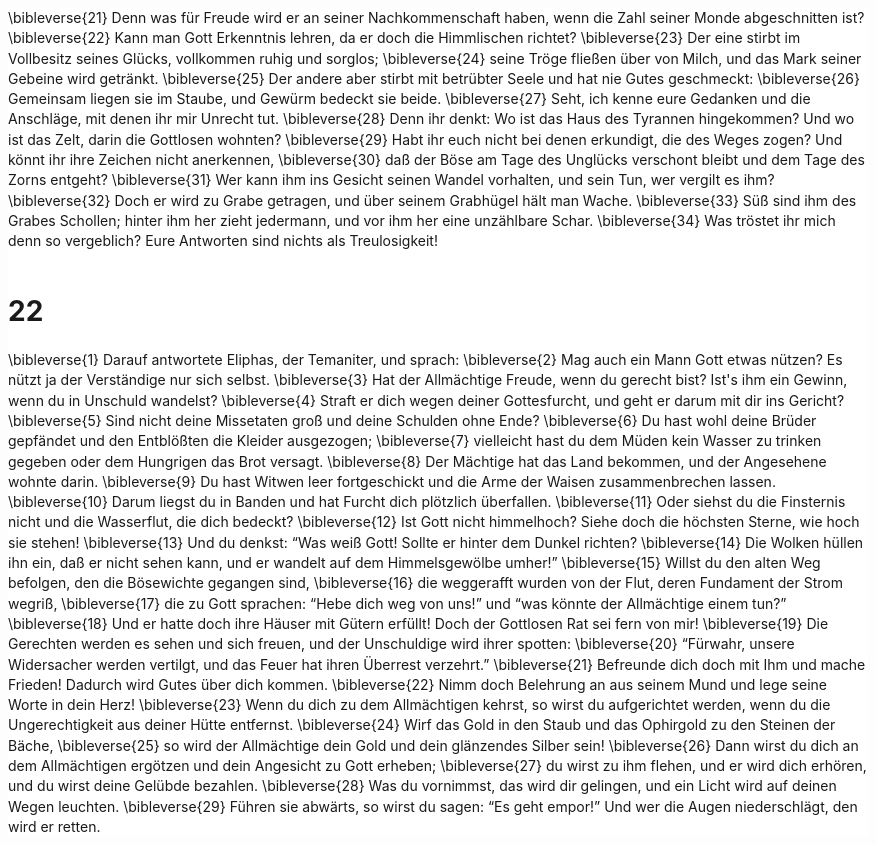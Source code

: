 \bibleverse{21} Denn was für Freude wird er an seiner Nachkommenschaft haben, wenn die Zahl seiner Monde abgeschnitten ist? 
\bibleverse{22} Kann man Gott Erkenntnis lehren, da er doch die Himmlischen richtet? 
\bibleverse{23} Der eine stirbt im Vollbesitz seines Glücks, vollkommen ruhig und sorglos; 
\bibleverse{24} seine Tröge fließen über von Milch, und das Mark seiner Gebeine wird getränkt. 
\bibleverse{25} Der andere aber stirbt mit betrübter Seele und hat nie Gutes geschmeckt: 
\bibleverse{26} Gemeinsam liegen sie im Staube, und Gewürm bedeckt sie beide. 
\bibleverse{27} Seht, ich kenne eure Gedanken und die Anschläge, mit denen ihr mir Unrecht tut. 
\bibleverse{28} Denn ihr denkt: Wo ist das Haus des Tyrannen hingekommen? Und wo ist das Zelt, darin die Gottlosen wohnten? 
\bibleverse{29} Habt ihr euch nicht bei denen erkundigt, die des Weges zogen? Und könnt ihr ihre Zeichen nicht anerkennen, 
\bibleverse{30} daß der Böse am Tage des Unglücks verschont bleibt und dem Tage des Zorns entgeht? 
\bibleverse{31} Wer kann ihm ins Gesicht seinen Wandel vorhalten, und sein Tun, wer vergilt es ihm? 
\bibleverse{32} Doch er wird zu Grabe getragen, und über seinem Grabhügel hält man Wache. 
\bibleverse{33} Süß sind ihm des Grabes Schollen; hinter ihm her zieht jedermann, und vor ihm her eine unzählbare Schar. 
\bibleverse{34} Was tröstet ihr mich denn so vergeblich? Eure Antworten sind nichts als Treulosigkeit! 

# 22 
\bibleverse{1} Darauf antwortete Eliphas, der Temaniter, und sprach: 
\bibleverse{2} Mag auch ein Mann Gott etwas nützen? Es nützt ja der Verständige nur sich selbst. 
\bibleverse{3} Hat der Allmächtige Freude, wenn du gerecht bist? Ist's ihm ein Gewinn, wenn du in Unschuld wandelst? 
\bibleverse{4} Straft er dich wegen deiner Gottesfurcht, und geht er darum mit dir ins Gericht? 
\bibleverse{5} Sind nicht deine Missetaten groß und deine Schulden ohne Ende? 
\bibleverse{6} Du hast wohl deine Brüder gepfändet und den Entblößten die Kleider ausgezogen; 
\bibleverse{7} vielleicht hast du dem Müden kein Wasser zu trinken gegeben oder dem Hungrigen das Brot versagt. 
\bibleverse{8} Der Mächtige hat das Land bekommen, und der Angesehene wohnte darin. 
\bibleverse{9} Du hast Witwen leer fortgeschickt und die Arme der Waisen zusammenbrechen lassen. 
\bibleverse{10} Darum liegst du in Banden und hat Furcht dich plötzlich überfallen. 
\bibleverse{11} Oder siehst du die Finsternis nicht und die Wasserflut, die dich bedeckt? 
\bibleverse{12} Ist Gott nicht himmelhoch? Siehe doch die höchsten Sterne, wie hoch sie stehen! 
\bibleverse{13} Und du denkst: “Was weiß Gott! Sollte er hinter dem Dunkel richten? 
\bibleverse{14} Die Wolken hüllen ihn ein, daß er nicht sehen kann, und er wandelt auf dem Himmelsgewölbe umher!” 
\bibleverse{15} Willst du den alten Weg befolgen, den die Bösewichte gegangen sind, 
\bibleverse{16} die weggerafft wurden von der Flut, deren Fundament der Strom wegriß, 
\bibleverse{17} die zu Gott sprachen: “Hebe dich weg von uns!” und “was könnte der Allmächtige einem tun?” 
\bibleverse{18} Und er hatte doch ihre Häuser mit Gütern erfüllt! Doch der Gottlosen Rat sei fern von mir! 
\bibleverse{19} Die Gerechten werden es sehen und sich freuen, und der Unschuldige wird ihrer spotten: 
\bibleverse{20} “Fürwahr, unsere Widersacher werden vertilgt, und das Feuer hat ihren Überrest verzehrt.” 
\bibleverse{21} Befreunde dich doch mit Ihm und mache Frieden! Dadurch wird Gutes über dich kommen. 
\bibleverse{22} Nimm doch Belehrung an aus seinem Mund und lege seine Worte in dein Herz! 
\bibleverse{23} Wenn du dich zu dem Allmächtigen kehrst, so wirst du aufgerichtet werden, wenn du die Ungerechtigkeit aus deiner Hütte entfernst. 
\bibleverse{24} Wirf das Gold in den Staub und das Ophirgold zu den Steinen der Bäche, 
\bibleverse{25} so wird der Allmächtige dein Gold und dein glänzendes Silber sein! 
\bibleverse{26} Dann wirst du dich an dem Allmächtigen ergötzen und dein Angesicht zu Gott erheben; 
\bibleverse{27} du wirst zu ihm flehen, und er wird dich erhören, und du wirst deine Gelübde bezahlen. 
\bibleverse{28} Was du vornimmst, das wird dir gelingen, und ein Licht wird auf deinen Wegen leuchten. 
\bibleverse{29} Führen sie abwärts, so wirst du sagen: “Es geht empor!” Und wer die Augen niederschlägt, den wird er retten. 